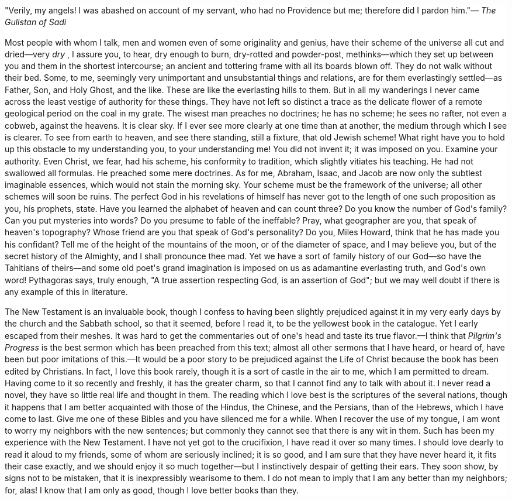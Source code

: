 "Verily, my angels! I was abashed on account of my servant, who had no Providence but me; therefore did I pardon him."﻿— _The Gulistan of Sadi_


Most people with whom I talk, men and women even of some originality and genius, have their scheme of the universe all cut and dried﻿—very _dry_ , I assure you, to hear, dry enough to burn, dry-rotted and powder-post, methinks﻿—which they set up between you and them in the shortest intercourse; an ancient and tottering frame with all its boards blown off. They do not walk without their bed. Some, to me, seemingly very unimportant and unsubstantial things and relations, are for them everlastingly settled﻿—as Father, Son, and Holy Ghost, and the like. These are like the everlasting hills to them. But in all my wanderings I never came across the least vestige of authority for these things. They have not left so distinct a trace as the delicate flower of a remote geological period on the coal in my grate. The wisest man preaches no doctrines; he has no scheme; he sees no rafter, not even a cobweb, against the heavens. It is clear sky. If I ever see more clearly at one time than at another, the medium through which I see is clearer. To see from earth to heaven, and see there standing, still a fixture, that old Jewish scheme! What right have you to hold up this obstacle to my understanding you, to your understanding me! You did not invent it; it was imposed on you. Examine your authority. Even Christ, we fear, had his scheme, his conformity to tradition, which slightly vitiates his teaching. He had not swallowed all formulas. He preached some mere doctrines. As for me, Abraham, Isaac, and Jacob are now only the subtlest imaginable essences, which would not stain the morning sky. Your scheme must be the framework of the universe; all other schemes will soon be ruins. The perfect God in his revelations of himself has never got to the length of one such proposition as you, his prophets, state. Have you learned the alphabet of heaven and can count three? Do you know the number of God's family? Can you put mysteries into words? Do you presume to fable of the ineffable? Pray, what geographer are you, that speak of heaven's topography? Whose friend are you that speak of God's personality? Do you, Miles Howard, think that he has made you his confidant? Tell me of the height of the mountains of the moon, or of the diameter of space, and I may believe you, but of the secret history of the Almighty, and I shall pronounce thee mad. Yet we have a sort of family history of our God﻿—so have the Tahitians of theirs﻿—and some old poet's grand imagination is imposed on us as adamantine everlasting truth, and God's own word! Pythagoras says, truly enough, "A true assertion respecting God, is an assertion of God"; but we may well doubt if there is any example of this in literature.

The New Testament is an invaluable book, though I confess to having been slightly prejudiced against it in my very early days by the church and the Sabbath school, so that it seemed, before I read it, to be the yellowest book in the catalogue. Yet I early escaped from their meshes. It was hard to get the commentaries out of one's head and taste its true flavor.﻿—I think that _Pilgrim's Progress_ is the best sermon which has been preached from this text; almost all other sermons that I have heard, or heard of, have been but poor imitations of this.﻿—It would be a poor story to be prejudiced against the Life of Christ because the book has been edited by Christians. In fact, I love this book rarely, though it is a sort of castle in the air to me, which I am permitted to dream. Having come to it so recently and freshly, it has the greater charm, so that I cannot find any to talk with about it. I never read a novel, they have so little real life and thought in them. The reading which I love best is the scriptures of the several nations, though it happens that I am better acquainted with those of the Hindus, the Chinese, and the Persians, than of the Hebrews, which I have come to last. Give me one of these Bibles and you have silenced me for a while. When I recover the use of my tongue, I am wont to worry my neighbors with the new sentences; but commonly they cannot see that there is any wit in them. Such has been my experience with the New Testament. I have not yet got to the crucifixion, I have read it over so many times. I should love dearly to read it aloud to my friends, some of whom are seriously inclined; it is so good, and I am sure that they have never heard it, it fits their case exactly, and we should enjoy it so much together﻿—but I instinctively despair of getting their ears. They soon show, by signs not to be mistaken, that it is inexpressibly wearisome to them. I do not mean to imply that I am any better than my neighbors; for, alas! I know that I am only as good, though I love better books than they.
